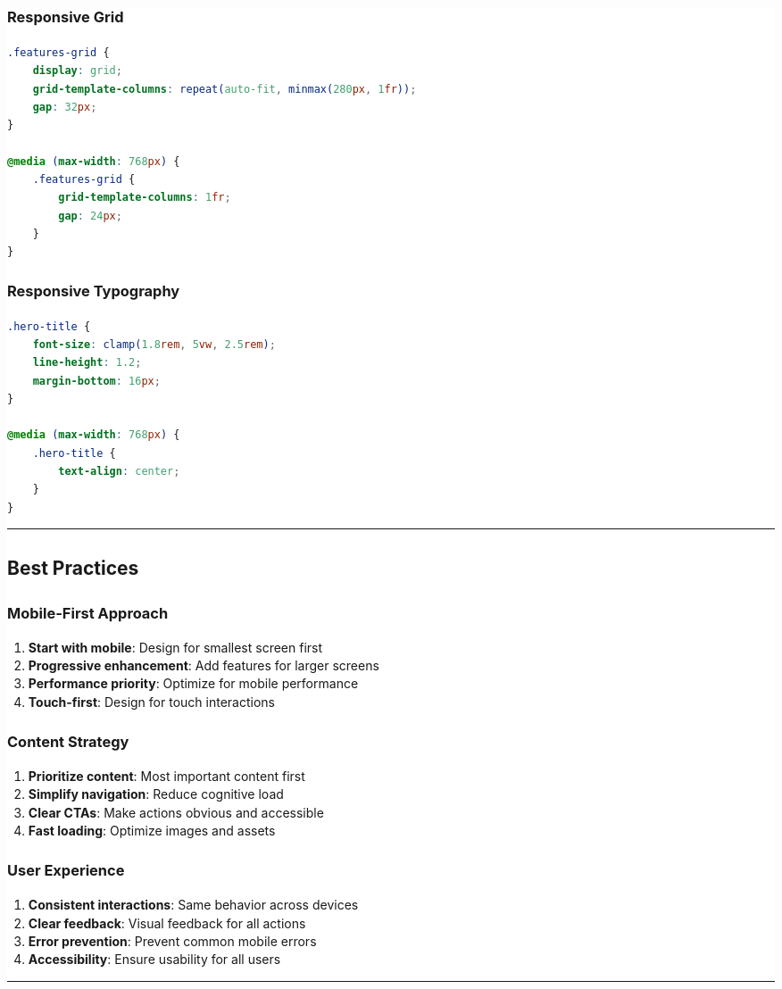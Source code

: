 ### **Responsive Grid**
```css
.features-grid {
    display: grid;
    grid-template-columns: repeat(auto-fit, minmax(280px, 1fr));
    gap: 32px;
}

@media (max-width: 768px) {
    .features-grid {
        grid-template-columns: 1fr;
        gap: 24px;
    }
}
```

### **Responsive Typography**
```css
.hero-title {
    font-size: clamp(1.8rem, 5vw, 2.5rem);
    line-height: 1.2;
    margin-bottom: 16px;
}

@media (max-width: 768px) {
    .hero-title {
        text-align: center;
    }
}
```

---

## Best Practices

### **Mobile-First Approach**
1. **Start with mobile**: Design for smallest screen first
2. **Progressive enhancement**: Add features for larger screens
3. **Performance priority**: Optimize for mobile performance
4. **Touch-first**: Design for touch interactions

### **Content Strategy**
1. **Prioritize content**: Most important content first
2. **Simplify navigation**: Reduce cognitive load
3. **Clear CTAs**: Make actions obvious and accessible
4. **Fast loading**: Optimize images and assets

### **User Experience**
1. **Consistent interactions**: Same behavior across devices
2. **Clear feedback**: Visual feedback for all actions
3. **Error prevention**: Prevent common mobile errors
4. **Accessibility**: Ensure usability for all users

---